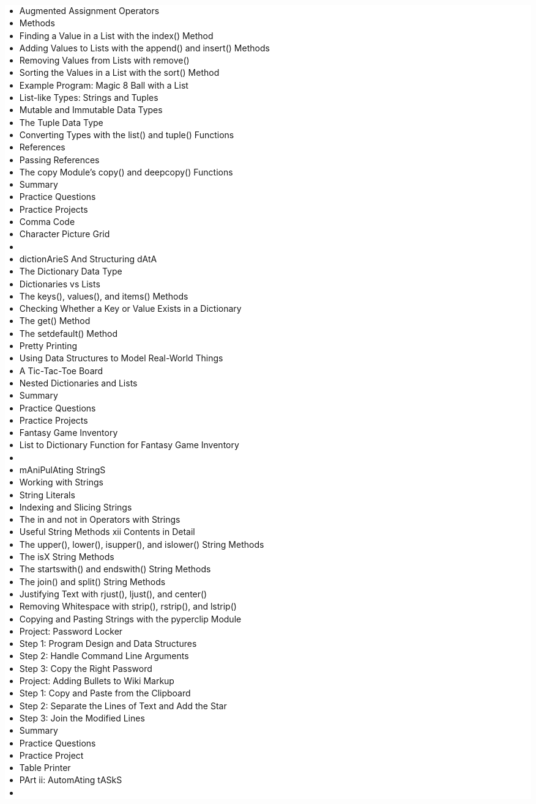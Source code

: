 - Augmented Assignment Operators
- Methods
- Finding a Value in a List with the index() Method
- Adding Values to Lists with the append() and insert() Methods
- Removing Values from Lists with remove()
- Sorting the Values in a List with the sort() Method
- Example Program: Magic 8 Ball with a List
- List-like Types: Strings and Tuples
- Mutable and Immutable Data Types
- The Tuple Data Type
- Converting Types with the list() and tuple() Functions
- References
- Passing References
- The copy Module’s copy() and deepcopy() Functions
- Summary
- Practice Questions
- Practice Projects
- Comma Code
- Character Picture Grid
-
- dictionArieS And Structuring dAtA
- The Dictionary Data Type
- Dictionaries vs Lists
- The keys(), values(), and items() Methods
- Checking Whether a Key or Value Exists in a Dictionary
- The get() Method
- The setdefault() Method
- Pretty Printing
- Using Data Structures to Model Real-World Things
- A Tic-Tac-Toe Board
- Nested Dictionaries and Lists
- Summary
- Practice Questions
- Practice Projects
- Fantasy Game Inventory
- List to Dictionary Function for Fantasy Game Inventory
-
- mAniPulAting StringS
- Working with Strings
- String Literals
- Indexing and Slicing Strings
- The in and not in Operators with Strings
- Useful String Methods xii Contents in Detail
- The upper(), lower(), isupper(), and islower() String Methods
- The isX String Methods
- The startswith() and endswith() String Methods
- The join() and split() String Methods
- Justifying Text with rjust(), ljust(), and center()
- Removing Whitespace with strip(), rstrip(), and lstrip()
- Copying and Pasting Strings with the pyperclip Module
- Project: Password Locker
- Step 1: Program Design and Data Structures
- Step 2: Handle Command Line Arguments
- Step 3: Copy the Right Password
- Project: Adding Bullets to Wiki Markup
- Step 1: Copy and Paste from the Clipboard
- Step 2: Separate the Lines of Text and Add the Star
- Step 3: Join the Modified Lines
- Summary
- Practice Questions
- Practice Project
- Table Printer
- PArt ii: AutomAting tASkS
-